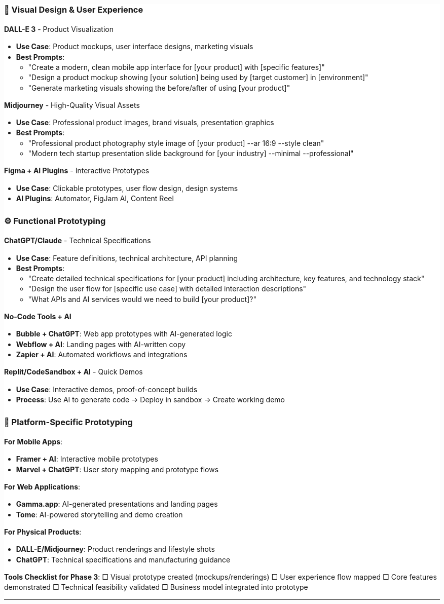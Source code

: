 ### 🎨 Visual Design & User Experience

**DALL-E 3** - Product Visualization
- **Use Case**: Product mockups, user interface designs, marketing visuals
- **Best Prompts**:
  - "Create a modern, clean mobile app interface for [your product] with [specific features]"
  - "Design a product mockup showing [your solution] being used by [target customer] in [environment]"
  - "Generate marketing visuals showing the before/after of using [your product]"

**Midjourney** - High-Quality Visual Assets
- **Use Case**: Professional product images, brand visuals, presentation graphics
- **Best Prompts**:
  - "Professional product photography style image of [your product] --ar 16:9 --style clean"
  - "Modern tech startup presentation slide background for [your industry] --minimal --professional"

**Figma + AI Plugins** - Interactive Prototypes
- **Use Case**: Clickable prototypes, user flow design, design systems
- **AI Plugins**: Automator, FigJam AI, Content Reel

### ⚙️ Functional Prototyping

**ChatGPT/Claude** - Technical Specifications
- **Use Case**: Feature definitions, technical architecture, API planning
- **Best Prompts**:
  - "Create detailed technical specifications for [your product] including architecture, key features, and technology stack"
  - "Design the user flow for [specific use case] with detailed interaction descriptions"
  - "What APIs and AI services would we need to build [your product]?"

**No-Code Tools + AI**
- **Bubble + ChatGPT**: Web app prototypes with AI-generated logic
- **Webflow + AI**: Landing pages with AI-written copy
- **Zapier + AI**: Automated workflows and integrations

**Replit/CodeSandbox + AI** - Quick Demos
- **Use Case**: Interactive demos, proof-of-concept builds
- **Process**: Use AI to generate code → Deploy in sandbox → Create working demo

### 📱 Platform-Specific Prototyping

**For Mobile Apps**:
- **Framer + AI**: Interactive mobile prototypes
- **Marvel + ChatGPT**: User story mapping and prototype flows

**For Web Applications**:
- **Gamma.app**: AI-generated presentations and landing pages
- **Tome**: AI-powered storytelling and demo creation

**For Physical Products**:
- **DALL-E/Midjourney**: Product renderings and lifestyle shots
- **ChatGPT**: Technical specifications and manufacturing guidance

**Tools Checklist for Phase 3**:
□ Visual prototype created (mockups/renderings)
□ User experience flow mapped
□ Core features demonstrated
□ Technical feasibility validated
□ Business model integrated into prototype

---